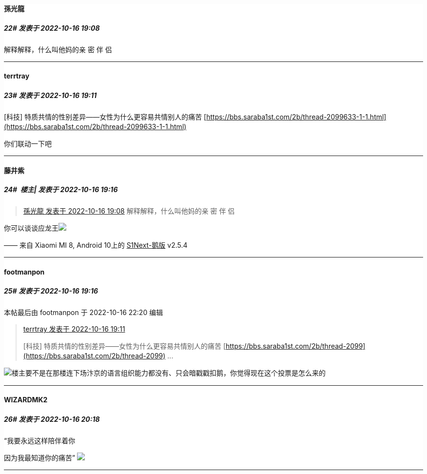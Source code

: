 ####  孫光龍  
##### 22#       发表于 2022-10-16 19:08

解释解释，什么叫他妈的亲 密 伴 侣

*****

####  terrtray  
##### 23#       发表于 2022-10-16 19:11

[科技] 特质共情的性别差异——女性为什么更容易共情别人的痛苦
[https://bbs.saraba1st.com/2b/thread-2099633-1-1.html](https://bbs.saraba1st.com/2b/thread-2099633-1-1.html)

你们联动一下吧

*****

####  藤井紫  
##### 24#         楼主| 发表于 2022-10-16 19:16

<blockquote><a href="httphttps://bbs.saraba1st.com/2b/forum.php?mod=redirect&amp;goto=findpost&amp;pid=57941842&amp;ptid=2099966" target="_blank">孫光龍 发表于 2022-10-16 19:08</a>
解释解释，什么叫他妈的亲 密 伴 侣</blockquote>
你可以谈谈应龙王<img src="https://static.saraba1st.com/image/smiley/face2017/032.png" referrerpolicy="no-referrer">

—— 来自 Xiaomi MI 8, Android 10上的 [S1Next-鹅版](https://github.com/ykrank/S1-Next/releases) v2.5.4

*****

####  footmanpon  
##### 25#       发表于 2022-10-16 19:16

 本帖最后由 footmanpon 于 2022-10-16 22:20 编辑 
<blockquote><a href="httphttps://bbs.saraba1st.com/2b/forum.php?mod=redirect&amp;goto=findpost&amp;pid=57941918&amp;ptid=2099966" target="_blank">terrtray 发表于 2022-10-16 19:11</a>

[科技] 特质共情的性别差异——女性为什么更容易共情别人的痛苦
[https://bbs.saraba1st.com/2b/thread-2099](https://bbs.saraba1st.com/2b/thread-2099) ...</blockquote>
<img src="https://static.saraba1st.com/image/smiley/face2017/049.png" referrerpolicy="no-referrer">楼主要不是在那楼连下场汴京的语言组织能力都没有、只会暗戳戳扣鹅，你觉得现在这个投票是怎么来的

*****

####  WIZARDMK2  
##### 26#       发表于 2022-10-16 20:18

“我要永远这样陪伴着你

因为我最知道你的痛苦”
<img src="https://static.saraba1st.com/image/smiley/face2017/001.png" referrerpolicy="no-referrer">

*****
